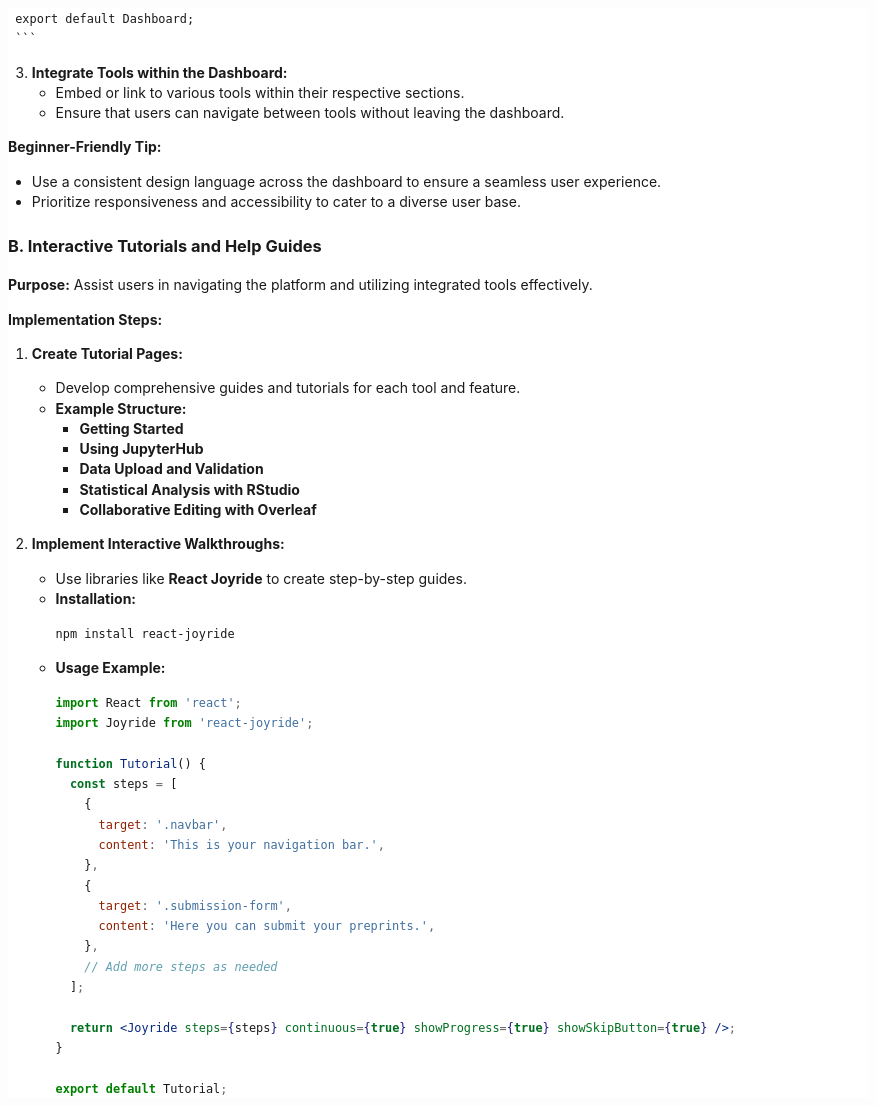      export default Dashboard;
     ```

3. **Integrate Tools within the Dashboard:**
   - Embed or link to various tools within their respective sections.
   - Ensure that users can navigate between tools without leaving the dashboard.

**Beginner-Friendly Tip:**
- Use a consistent design language across the dashboard to ensure a seamless user experience.
- Prioritize responsiveness and accessibility to cater to a diverse user base.

### **B. Interactive Tutorials and Help Guides**

**Purpose:** Assist users in navigating the platform and utilizing integrated tools effectively.

**Implementation Steps:**

1. **Create Tutorial Pages:**
   - Develop comprehensive guides and tutorials for each tool and feature.
   - **Example Structure:**
     - **Getting Started**
     - **Using JupyterHub**
     - **Data Upload and Validation**
     - **Statistical Analysis with RStudio**
     - **Collaborative Editing with Overleaf**

2. **Implement Interactive Walkthroughs:**
   - Use libraries like **React Joyride** to create step-by-step guides.
   - **Installation:**
     ```bash
     npm install react-joyride
     ```
   - **Usage Example:**
     ```jsx
     import React from 'react';
     import Joyride from 'react-joyride';

     function Tutorial() {
       const steps = [
         {
           target: '.navbar',
           content: 'This is your navigation bar.',
         },
         {
           target: '.submission-form',
           content: 'Here you can submit your preprints.',
         },
         // Add more steps as needed
       ];

       return <Joyride steps={steps} continuous={true} showProgress={true} showSkipButton={true} />;
     }

     export default Tutorial;
     ```
